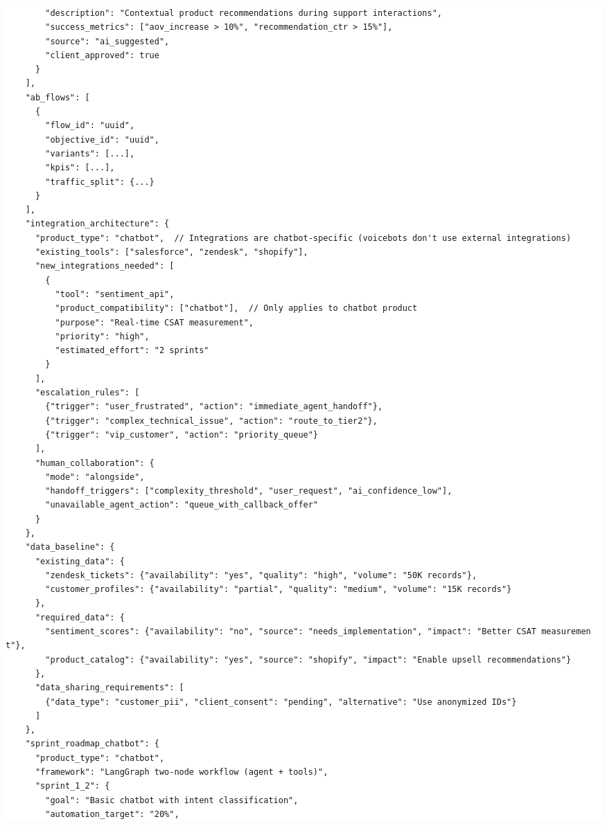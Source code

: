 ```http
        "description": "Contextual product recommendations during support interactions",
        "success_metrics": ["aov_increase > 10%", "recommendation_ctr > 15%"],
        "source": "ai_suggested",
        "client_approved": true
      }
    ],
    "ab_flows": [
      {
        "flow_id": "uuid",
        "objective_id": "uuid",
        "variants": [...],
        "kpis": [...],
        "traffic_split": {...}
      }
    ],
    "integration_architecture": {
      "product_type": "chatbot",  // Integrations are chatbot-specific (voicebots don't use external integrations)
      "existing_tools": ["salesforce", "zendesk", "shopify"],
      "new_integrations_needed": [
        {
          "tool": "sentiment_api",
          "product_compatibility": ["chatbot"],  // Only applies to chatbot product
          "purpose": "Real-time CSAT measurement",
          "priority": "high",
          "estimated_effort": "2 sprints"
        }
      ],
      "escalation_rules": [
        {"trigger": "user_frustrated", "action": "immediate_agent_handoff"},
        {"trigger": "complex_technical_issue", "action": "route_to_tier2"},
        {"trigger": "vip_customer", "action": "priority_queue"}
      ],
      "human_collaboration": {
        "mode": "alongside",
        "handoff_triggers": ["complexity_threshold", "user_request", "ai_confidence_low"],
        "unavailable_agent_action": "queue_with_callback_offer"
      }
    },
    "data_baseline": {
      "existing_data": {
        "zendesk_tickets": {"availability": "yes", "quality": "high", "volume": "50K records"},
        "customer_profiles": {"availability": "partial", "quality": "medium", "volume": "15K records"}
      },
      "required_data": {
        "sentiment_scores": {"availability": "no", "source": "needs_implementation", "impact": "Better CSAT measurement"},
        "product_catalog": {"availability": "yes", "source": "shopify", "impact": "Enable upsell recommendations"}
      },
      "data_sharing_requirements": [
        {"data_type": "customer_pii", "client_consent": "pending", "alternative": "Use anonymized IDs"}
      ]
    },
    "sprint_roadmap_chatbot": {
      "product_type": "chatbot",
      "framework": "LangGraph two-node workflow (agent + tools)",
      "sprint_1_2": {
        "goal": "Basic chatbot with intent classification",
        "automation_target": "20%",
```